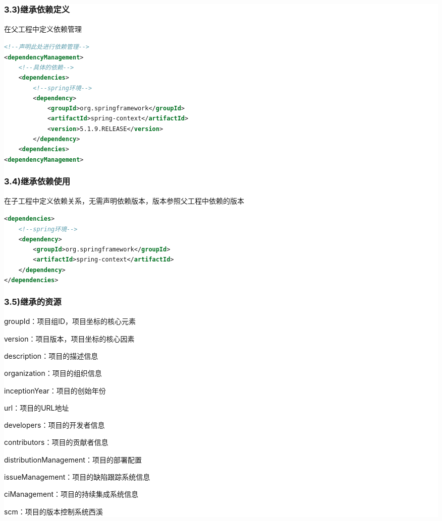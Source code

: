 ### **3.3)继承依赖定义**

在父工程中定义依赖管理

```xml
<!--声明此处进行依赖管理-->
<dependencyManagement>
    <!--具体的依赖-->
    <dependencies>
        <!--spring环境-->
        <dependency>
            <groupId>org.springframework</groupId>
            <artifactId>spring-context</artifactId>
            <version>5.1.9.RELEASE</version>
        </dependency>
    <dependencies>
<dependencyManagement>
```

### **3.4)继承依赖使用**

在子工程中定义依赖关系，无需声明依赖版本，版本参照父工程中依赖的版本

```xml
<dependencies>
    <!--spring环境-->
    <dependency>
        <groupId>org.springframework</groupId>
        <artifactId>spring-context</artifactId>
    </dependency>
</dependencies>
```

### **3.5)继承的资源**

groupId：项目组ID，项目坐标的核心元素

version：项目版本，项目坐标的核心因素

description：项目的描述信息

organization：项目的组织信息

inceptionYear：项目的创始年份

url：项目的URL地址

developers：项目的开发者信息

contributors：项目的贡献者信息

distributionManagement：项目的部署配置

issueManagement：项目的缺陷跟踪系统信息

ciManagement：项目的持续集成系统信息

scm：项目的版本控制系统西溪
